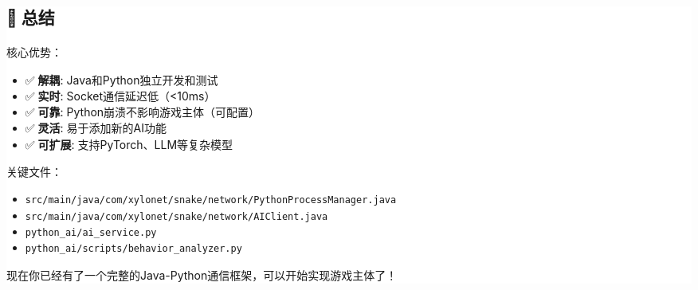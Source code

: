 ## 🎯 总结

核心优势：
- ✅ **解耦**: Java和Python独立开发和测试
- ✅ **实时**: Socket通信延迟低（<10ms）
- ✅ **可靠**: Python崩溃不影响游戏主体（可配置）
- ✅ **灵活**: 易于添加新的AI功能
- ✅ **可扩展**: 支持PyTorch、LLM等复杂模型

关键文件：
- `src/main/java/com/xylonet/snake/network/PythonProcessManager.java`
- `src/main/java/com/xylonet/snake/network/AIClient.java`
- `python_ai/ai_service.py`
- `python_ai/scripts/behavior_analyzer.py`

现在你已经有了一个完整的Java-Python通信框架，可以开始实现游戏主体了！
